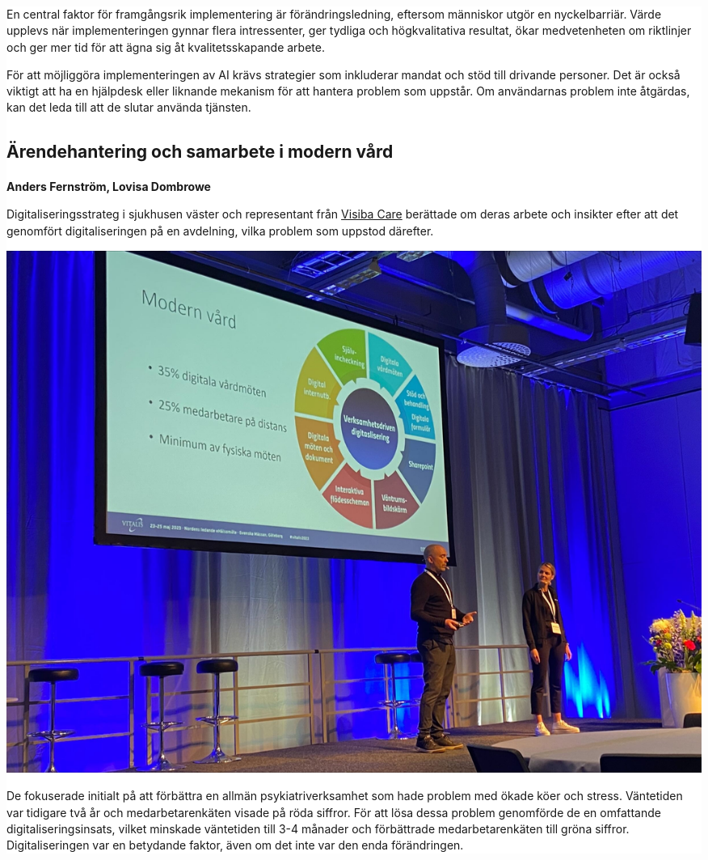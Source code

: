 En central faktor för framgångsrik implementering är förändringsledning, eftersom människor utgör en nyckelbarriär. Värde upplevs när implementeringen gynnar flera intressenter, ger tydliga och högkvalitativa resultat, ökar medvetenheten om riktlinjer och ger mer tid för att ägna sig åt kvalitetsskapande arbete.

För att möjliggöra implementeringen av AI krävs strategier som inkluderar mandat och stöd till drivande personer. Det är också viktigt att ha en hjälpdesk eller liknande mekanism för att hantera problem som uppstår. Om användarnas problem inte åtgärdas, kan det leda till att de slutar använda tjänsten.

## Ärendehantering och samarbete i modern vård
**Anders Fernström, Lovisa Dombrowe**

Digitaliseringsstrateg i sjukhusen väster och representant från [Visiba Care](https://www.visibacare.com/sv/) berättade om deras arbete och insikter efter att det genomfört digitaliseringen på en avdelning, vilka problem som uppstod därefter.

![Bild från föreläsningen](/assets/images/post-assets/vitalis-2023-2-3.jpeg "Bild från föreläsningen")

De fokuserade initialt på att förbättra en allmän psykiatriverksamhet som hade problem med ökade köer och stress. Väntetiden var tidigare två år och medarbetarenkäten visade på röda siffror. För att lösa dessa problem genomförde de en omfattande digitaliseringsinsats, vilket minskade väntetiden till 3-4 månader och förbättrade medarbetarenkäten till gröna siffror. Digitaliseringen var en betydande faktor, även om det inte var den enda förändringen.
